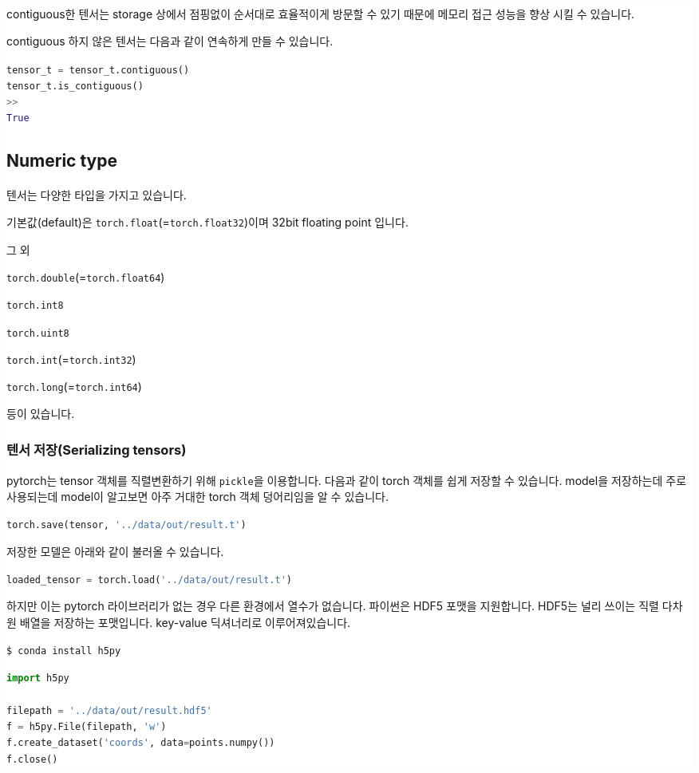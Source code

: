 contiguous한 텐서는 storage 상에서 점핑없이 순서대로 효율적이게 방문할 수 있기 때문에 메모리 접근 성능을 향상 시킬 수 있습니다.

contiguous 하지 않은 텐서는 다음과 같이 연속하게 만들 수 있습니다.

```python
tensor_t = tensor_t.contiguous()
tensor_t.is_contiguous()
>>
True
```



## Numeric type

텐서는 다양한 타입을 가지고 있습니다.

기본값(default)은 `torch.float`(=`torch.float32`)이며 32bit floating point 입니다.

그 외

 `torch.double`(=`torch.float64`)

 `torch.int8`

 `torch.uint8`

 `torch.int`(=`torch.int32`)

 `torch.long`(=`torch.int64`)

등이 있습니다.



### 텐서 저장(Serializing tensors)

pytorch는 tensor 객체를 직렬변환하기 위해 `pickle`을 이용합니다. 다음과 같이 torch 객체를 쉽게 저장할 수 있습니다. model을 저장하는데 주로 사용되는데 model이 알고보면 아주 거대한 torch 객체 덩어리임을 알 수 있습니다.

```python
torch.save(tensor, '../data/out/result.t')
```

저장한 모델은 아래와 같이 불러올 수 있습니다.

```python
loaded_tensor = torch.load('../data/out/result.t')
```



하지만 이는 pytorch 라이브러리가 없는 경우 다른 환경에서 열수가 없습니다. 파이썬은 HDF5 포맷을 지원합니다. HDF5는 널리 쓰이는 직렬 다차원 배열을 저장하는 포맷입니다. key-value 딕셔너리로 이루어져있습니다.

```
$ conda install h5py
```



```python
import h5py

filepath = '../data/out/result.hdf5'
f = h5py.File(filepath, 'w')
f.create_dataset('coords', data=points.numpy())
f.close()
```
